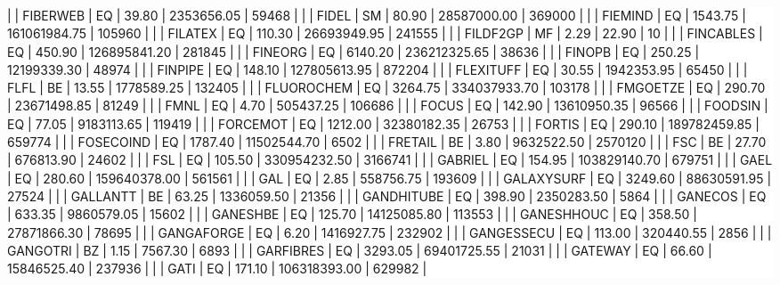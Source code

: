 |  | FIBERWEB | EQ | 39.80 | 2353656.05 | 59468 |
|  | FIDEL | SM | 80.90 | 28587000.00 | 369000 |
|  | FIEMIND | EQ | 1543.75 | 161061984.75 | 105960 |
|  | FILATEX | EQ | 110.30 | 26693949.95 | 241555 |
|  | FILDF2GP | MF | 2.29 | 22.90 | 10 |
|  | FINCABLES | EQ | 450.90 | 126895841.20 | 281845 |
|  | FINEORG | EQ | 6140.20 | 236212325.65 | 38636 |
|  | FINOPB | EQ | 250.25 | 12199339.30 | 48974 |
|  | FINPIPE | EQ | 148.10 | 127805613.95 | 872204 |
|  | FLEXITUFF | EQ | 30.55 | 1942353.95 | 65450 |
|  | FLFL | BE | 13.55 | 1778589.25 | 132405 |
|  | FLUOROCHEM | EQ | 3264.75 | 334037933.70 | 103178 |
|  | FMGOETZE | EQ | 290.70 | 23671498.85 | 81249 |
|  | FMNL | EQ | 4.70 | 505437.25 | 106686 |
|  | FOCUS | EQ | 142.90 | 13610950.35 | 96566 |
|  | FOODSIN | EQ | 77.05 | 9183113.65 | 119419 |
|  | FORCEMOT | EQ | 1212.00 | 32380182.35 | 26753 |
|  | FORTIS | EQ | 290.10 | 189782459.85 | 659774 |
|  | FOSECOIND | EQ | 1787.40 | 11502544.70 | 6502 |
|  | FRETAIL | BE | 3.80 | 9632522.50 | 2570120 |
|  | FSC | BE | 27.70 | 676813.90 | 24602 |
|  | FSL | EQ | 105.50 | 330954232.50 | 3166741 |
|  | GABRIEL | EQ | 154.95 | 103829140.70 | 679751 |
|  | GAEL | EQ | 280.60 | 159640378.00 | 561561 |
|  | GAL | EQ | 2.85 | 558756.75 | 193609 |
|  | GALAXYSURF | EQ | 3249.60 | 88630591.95 | 27524 |
|  | GALLANTT | BE | 63.25 | 1336059.50 | 21356 |
|  | GANDHITUBE | EQ | 398.90 | 2350283.50 | 5864 |
|  | GANECOS | EQ | 633.35 | 9860579.05 | 15602 |
|  | GANESHBE | EQ | 125.70 | 14125085.80 | 113553 |
|  | GANESHHOUC | EQ | 358.50 | 27871866.30 | 78695 |
|  | GANGAFORGE | EQ | 6.20 | 1416927.75 | 232902 |
|  | GANGESSECU | EQ | 113.00 | 320440.55 | 2856 |
|  | GANGOTRI | BZ | 1.15 | 7567.30 | 6893 |
|  | GARFIBRES | EQ | 3293.05 | 69401725.55 | 21031 |
|  | GATEWAY | EQ | 66.60 | 15846525.40 | 237936 |
|  | GATI | EQ | 171.10 | 106318393.00 | 629982 |